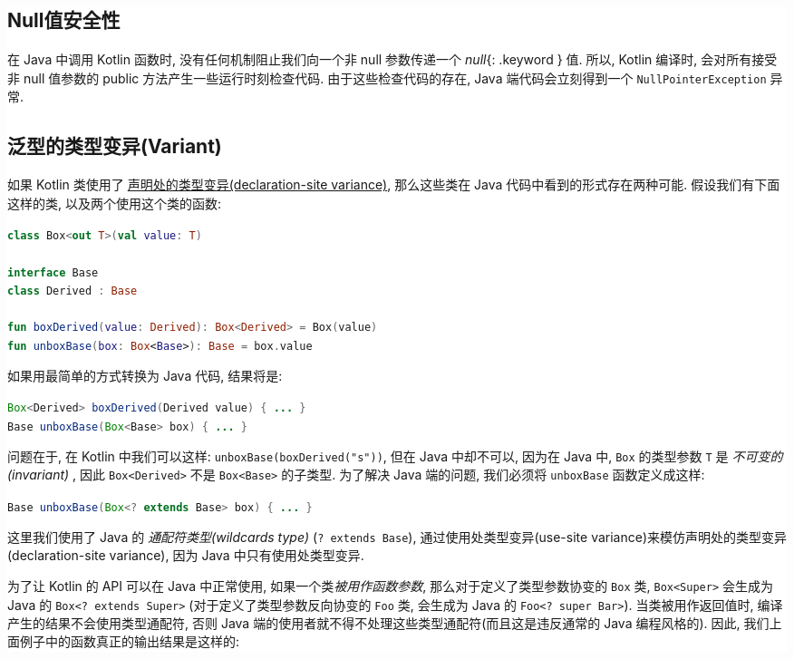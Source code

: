 ## Null值安全性

在 Java 中调用 Kotlin 函数时, 没有任何机制阻止我们向一个非 null 参数传递一个 *null*{: .keyword } 值.
所以, Kotlin 编译时, 会对所有接受非 null 值参数的 public 方法产生一些运行时刻检查代码.
由于这些检查代码的存在, Java 端代码会立刻得到一个 `NullPointerException` 异常.

## 泛型的类型变异(Variant)

如果 Kotlin 类使用了 [声明处的类型变异(declaration-site variance)](generics.html#declaration-site-variance),
那么这些类在 Java 代码中看到的形式存在两种可能. 假设我们有下面这样的类, 以及两个使用这个类的函数:

<div class="sample" markdown="1" theme="idea" data-highlight-only>

```kotlin
class Box<out T>(val value: T)

interface Base
class Derived : Base

fun boxDerived(value: Derived): Box<Derived> = Box(value)
fun unboxBase(box: Box<Base>): Base = box.value
```
</div>

如果用最简单的方式转换为 Java 代码, 结果将是:

<div class="sample" markdown="1" theme="idea" data-highlight-only>

``` java
Box<Derived> boxDerived(Derived value) { ... }
Base unboxBase(Box<Base> box) { ... }
```
</div>

问题在于, 在 Kotlin 中我们可以这样: `unboxBase(boxDerived("s"))`,
但在 Java 中却不可以, 因为在 Java 中, `Box` 的类型参数 `T` 是 *不可变的(invariant)* ,
因此 `Box<Derived>` 不是 `Box<Base>` 的子类型.
为了解决 Java 端的问题, 我们必须将 `unboxBase` 函数定义成这样:

<div class="sample" markdown="1" theme="idea" data-highlight-only>

``` java
Base unboxBase(Box<? extends Base> box) { ... }  
```
</div>

这里我们使用了 Java 的 *通配符类型(wildcards type)* (`? extends Base`),
通过使用处类型变异(use-site variance)来模仿声明处的类型变异(declaration-site variance), 因为 Java 中只有使用处类型变异.

为了让 Kotlin 的 API 可以在 Java 中正常使用, 如果一个类*被用作函数参数*,
那么对于定义了类型参数协变的 `Box` 类, `Box<Super>` 会生成为 Java 的 `Box<? extends Super>`
(对于定义了类型参数反向协变的 `Foo` 类, 会生成为 Java 的 `Foo<? super Bar>`).
当类被用作返回值时, 编译产生的结果不会使用类型通配符,
否则 Java 端的使用者就不得不处理这些类型通配符(而且这是违反通常的 Java 编程风格的).
因此, 我们上面例子中的函数真正的输出结果是这样的:
